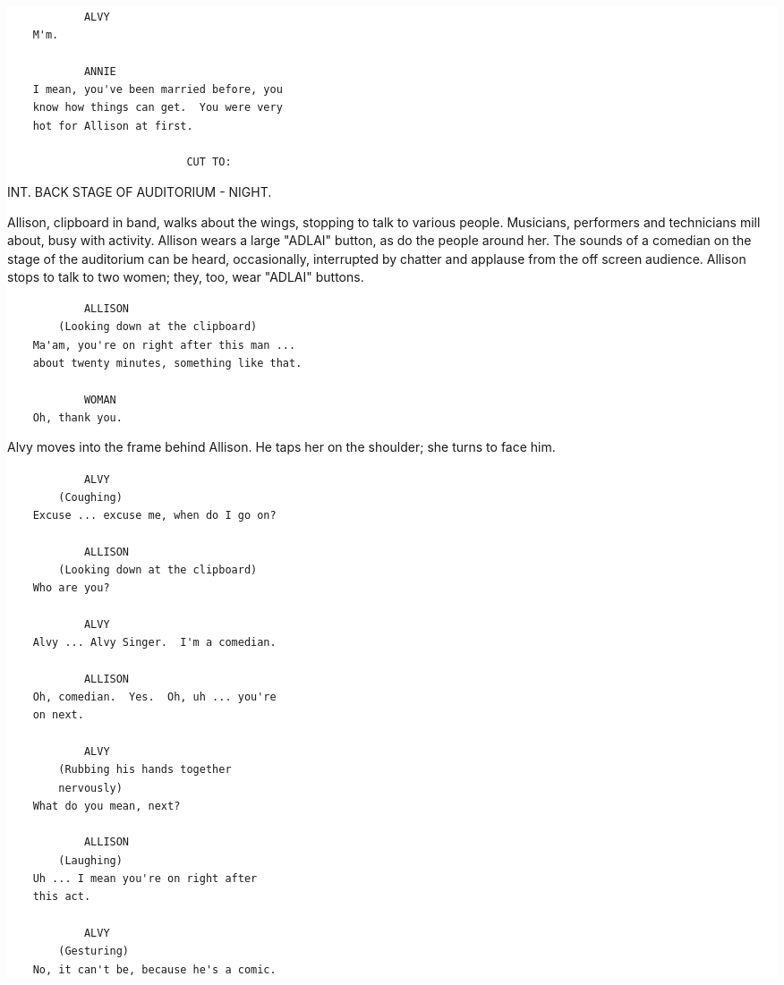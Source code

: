				ALVY 
		M'm.

				ANNIE 
		I mean, you've been married before, you 
		know how things can get.  You were very 
		hot for Allison at first.

								CUT TO:


INT. BACK STAGE OF AUDITORIUM - NIGHT.

Allison, clipboard in band, walks about the wings, stopping to talk to various 
people.  Musicians, performers and technicians mill about, busy with activity. 
Allison wears a large "ADLAI" button, as do the people around her.  The sounds 
of a comedian on the stage of the auditorium can be heard, occasionally, 
interrupted by chatter and applause from the off screen audience.  Allison 
stops to talk to two women; they, too, wear "ADLAI" buttons.

				ALLISON 
			(Looking down at the clipboard) 
		Ma'am, you're on right after this man ... 
		about twenty minutes, something like that.

				WOMAN 
		Oh, thank you.

Alvy moves into the frame behind Allison.  He taps her on the shoulder; she 
turns to face him.

				ALVY 
			(Coughing) 
		Excuse ... excuse me, when do I go on?

				ALLISON 
			(Looking down at the clipboard) 
		Who are you?

				ALVY
		Alvy ... Alvy Singer.  I'm a comedian.

				ALLISON 
		Oh, comedian.  Yes.  Oh, uh ... you're 
		on next.

				ALVY 
			(Rubbing his hands together 
			nervously) 
		What do you mean, next?

				ALLISON 
			(Laughing) 
		Uh ... I mean you're on right after 
		this act.

				ALVY 
			(Gesturing) 
		No, it can't be, because he's a comic.

